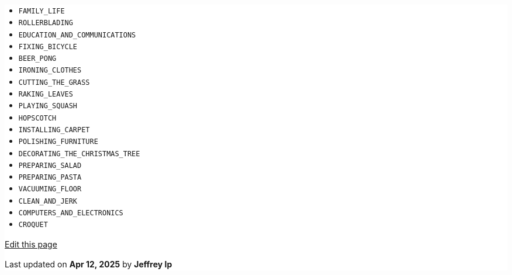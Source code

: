   * `FAMILY_LIFE`
  * `ROLLERBLADING`
  * `EDUCATION_AND_COMMUNICATIONS`
  * `FIXING_BICYCLE`
  * `BEER_PONG`
  * `IRONING_CLOTHES`
  * `CUTTING_THE_GRASS`
  * `RAKING_LEAVES`
  * `PLAYING_SQUASH`
  * `HOPSCOTCH`
  * `INSTALLING_CARPET`
  * `POLISHING_FURNITURE`
  * `DECORATING_THE_CHRISTMAS_TREE`
  * `PREPARING_SALAD`
  * `PREPARING_PASTA`
  * `VACUUMING_FLOOR`
  * `CLEAN_AND_JERK`
  * `COMPUTERS_AND_ELECTRONICS`
  * `CROQUET`

[Edit this page](https://github.com/confident-ai/deepeval/edit/main/docs/docs/benchmarks-hellaswag.mdx)

Last updated on **Apr 12, 2025** by **Jeffrey Ip**
